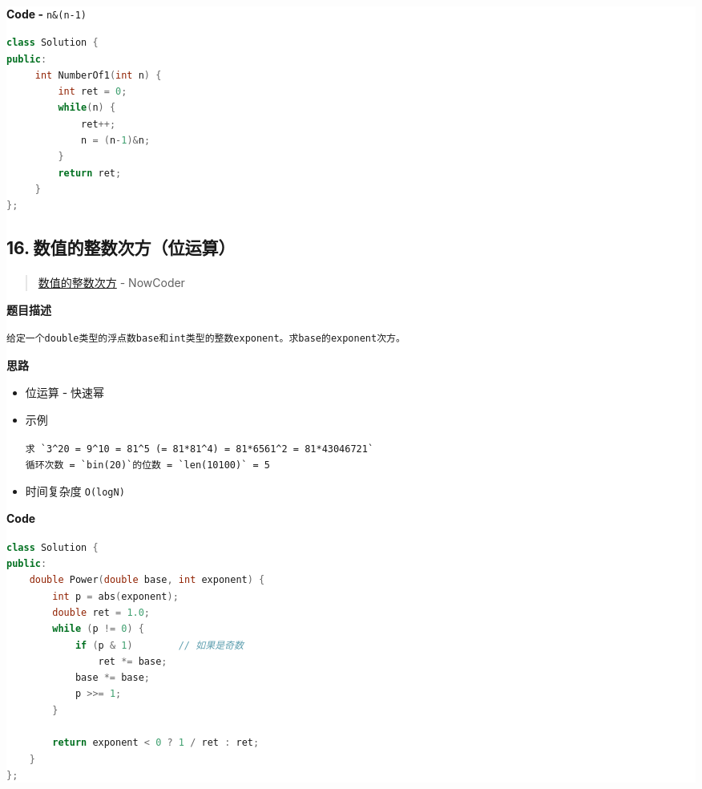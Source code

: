 **Code -** `n&(n-1)`

```cpp
class Solution {
public:
     int NumberOf1(int n) {
         int ret = 0;
         while(n) {
             ret++;
             n = (n-1)&n;
         }
         return ret;
     }
};
```

## 16. 数值的整数次方（位运算）

> [数值的整数次方](https://www.nowcoder.com/practice/1a834e5e3e1a4b7ba251417554e07c00?tpId=13&tqId=11165&tPage=1&rp=3&ru=%2Fta%2Fcoding-interviews&qru=%2Fta%2Fcoding-interviews%2Fquestion-ranking) - NowCoder

**题目描述**

```text
给定一个double类型的浮点数base和int类型的整数exponent。求base的exponent次方。
```

**思路**

* 位运算 - 快速幂
* 示例

  ```text
  求 `3^20 = 9^10 = 81^5 (= 81*81^4) = 81*6561^2 = 81*43046721`
  循环次数 = `bin(20)`的位数 = `len(10100)` = 5
  ```

* 时间复杂度 `O(logN)`

**Code**

```cpp
class Solution {
public:
    double Power(double base, int exponent) {
        int p = abs(exponent);
        double ret = 1.0;
        while (p != 0) {
            if (p & 1)        // 如果是奇数
                ret *= base;
            base *= base;
            p >>= 1;
        }

        return exponent < 0 ? 1 / ret : ret;
    }
};
```
